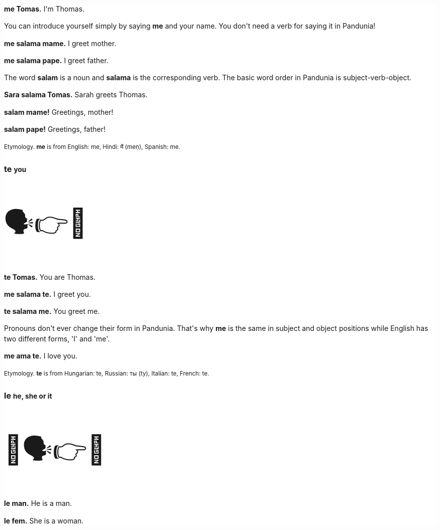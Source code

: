 **me Tomas.**
I'm Thomas.

You can introduce yourself simply by saying **me** and your name. You don't
need a verb for saying it in Pandunia!

**me salama mame.**
I greet mother.

**me salama pape.**
I greet father.

The word **salam** is a noun and **salama** is the corresponding verb. The
basic word order in Pandunia is subject-verb-object.

**Sara salama Tomas.**
Sarah greets Thomas.

**salam mame!**
Greetings, mother!

**salam pape!**
Greetings, father!

<small>Etymology. **me**
is from English: me, Hindi: मैं (meṇ), Spanish: me.</small>


### te <small>you</small>

<p style="font-size:4em;">🗣️👉👤</p>

**te Tomas.**
You are Thomas.

**me salama te.**
I greet you.

**te salama me.**
You greet me.

Pronouns don't ever change their form in Pandunia. That's why **me** is the
same in subject and object positions while English has two different forms, 'I'
and 'me'.

**me ama te.**
I love you.

<small>Etymology. **te** is from Hungarian: te, Russian: ты (ty), Italian: te, French: te.</small>


### le <small>he, she or it</small>

<p style="font-size:4em;">👥🗣️👉👤</p>

**le man.**
He is a man.

**le fem.**
She is a woman.
